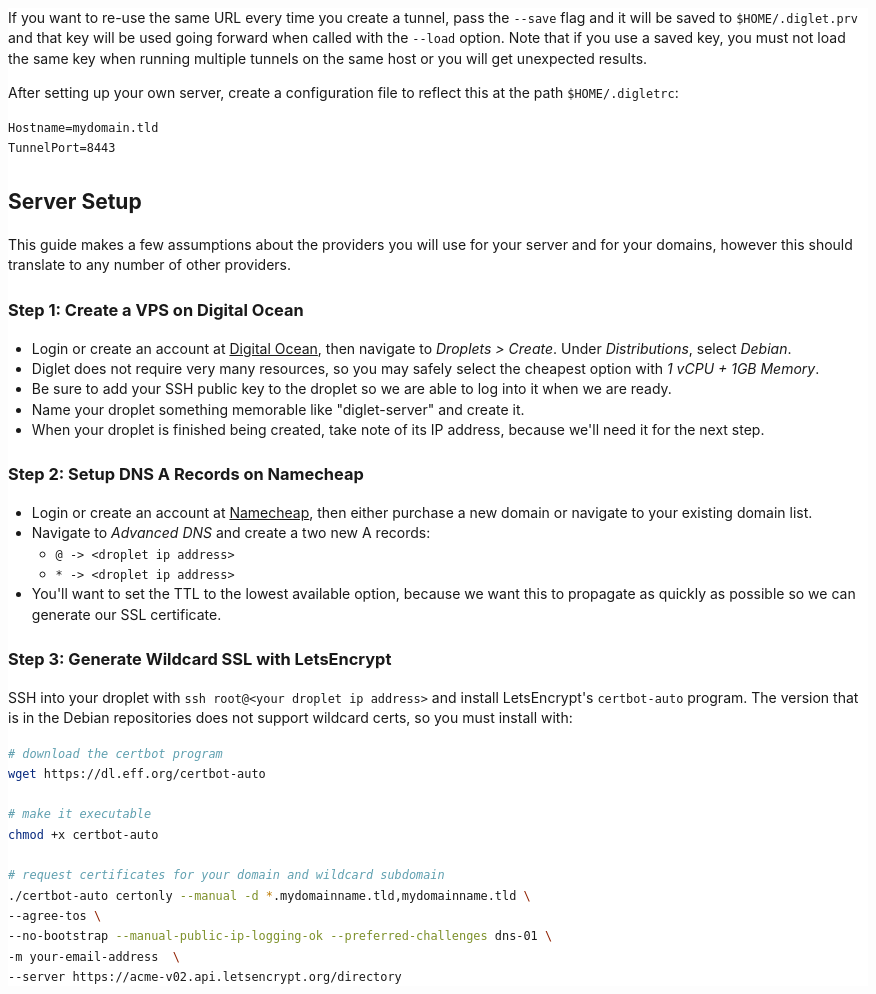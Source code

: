 If you want to re-use the same URL every time you create a tunnel, pass the 
`--save` flag and it will be saved to `$HOME/.diglet.prv` and that key will be 
used going forward when called with the `--load` option. Note that if you use a 
saved key, you must not load the same key when running multiple tunnels on the 
same host or you will get unexpected results. 

After setting up your own server, create a configuration file to reflect this 
at the path `$HOME/.digletrc`:

```
Hostname=mydomain.tld
TunnelPort=8443
```

Server Setup
------------

This guide makes a few assumptions about the providers you will use for your 
server and for your domains, however this should translate to any number of 
other providers.

### Step 1: Create a VPS on Digital Ocean

* Login or create an account at [Digital Ocean](https://digitalocean.com), then 
navigate to *Droplets > Create*. Under *Distributions*, select *Debian*.
* Diglet does not require very many resources, so you may safely select the 
cheapest option with *1 vCPU + 1GB Memory*.
* Be sure to add your SSH public key to the droplet so we are able to log into 
it when we are ready.
* Name your droplet something memorable like "diglet-server" and create it.
* When your droplet is finished being created, take note of its IP address, 
because we'll need it for the next step.

### Step 2: Setup DNS A Records on Namecheap

* Login or create an account at [Namecheap](https://namecheap.com), then either 
purchase a new domain or navigate to your existing domain list.
* Navigate to *Advanced DNS* and create a two new A records:
  * `@ -> <droplet ip address>`
  * `* -> <droplet ip address>`
* You'll want to set the TTL to the lowest available option, because we want 
this to propagate as quickly as possible so we can generate our SSL 
certificate.

### Step 3: Generate Wildcard SSL with LetsEncrypt

SSH into your droplet with `ssh root@<your droplet ip address>` and install 
LetsEncrypt's `certbot-auto` program. The version that is in the Debian 
repositories does not support wildcard certs, so you must install with:

```bash
# download the certbot program
wget https://dl.eff.org/certbot-auto

# make it executable
chmod +x certbot-auto

# request certificates for your domain and wildcard subdomain
./certbot-auto certonly --manual -d *.mydomainname.tld,mydomainname.tld \ 
--agree-tos \
--no-bootstrap --manual-public-ip-logging-ok --preferred-challenges dns-01 \
-m your-email-address  \
--server https://acme-v02.api.letsencrypt.org/directory
```

